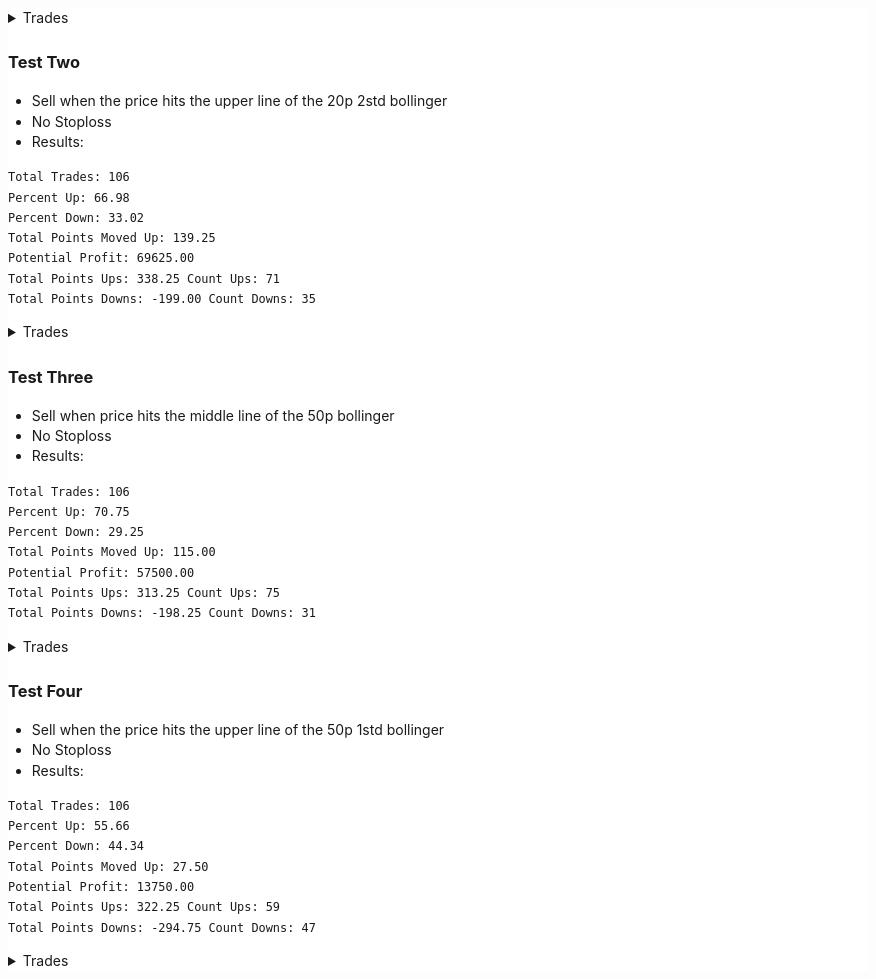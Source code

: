 <details><summary>Trades</summary></details>

### Test Two
* Sell when the price hits the upper line of the 20p 2std bollinger
* No Stoploss
* Results:
```
Total Trades: 106
Percent Up: 66.98
Percent Down: 33.02
Total Points Moved Up: 139.25
Potential Profit: 69625.00
Total Points Ups: 338.25 Count Ups: 71
Total Points Downs: -199.00 Count Downs: 35
```

<details><summary>Trades</summary></details>

### Test Three
* Sell when price hits the middle line of the 50p bollinger
* No Stoploss
* Results:
```
Total Trades: 106
Percent Up: 70.75
Percent Down: 29.25
Total Points Moved Up: 115.00
Potential Profit: 57500.00
Total Points Ups: 313.25 Count Ups: 75
Total Points Downs: -198.25 Count Downs: 31
```

<details><summary>Trades</summary></details>

### Test Four
* Sell when the price hits the upper line of the 50p 1std bollinger
* No Stoploss
* Results:
```
Total Trades: 106
Percent Up: 55.66
Percent Down: 44.34
Total Points Moved Up: 27.50
Potential Profit: 13750.00
Total Points Ups: 322.25 Count Ups: 59
Total Points Downs: -294.75 Count Downs: 47
```

<details><summary>Trades</summary>

<code>In: 2021-06-09 08:58:00		Out: 2021-06-09 09:27:55		Total Position Time: 29:55		Total Move Up: 1.00		Total to Date: 1.00</code> <br />
<code>In: 2021-06-24 08:22:00		Out: 2021-06-24 08:51:55		Total Position Time: 29:55		Total Move Up: 0.75		Total to Date: 1.75</code> <br />
<code>In: 2021-06-24 08:44:00		Out: 2021-06-24 09:13:10		Total Position Time: 29:10		Total Move Up: 1.75		Total to Date: 3.50</code> <br />
<code>In: 2021-06-24 10:52:00		Out: 2021-06-24 11:03:05		Total Position Time: 11:05		Total Move Up: 3.00		Total to Date: 6.50</code> <br />
<code>In: 2021-06-29 08:09:00		Out: 2021-06-29 08:38:55		Total Position Time: 29:55		Total Move Up: -1.75		Total to Date: 4.75</code> <br />
<code>In: 2021-06-29 08:12:00		Out: 2021-06-29 08:41:55		Total Position Time: 29:55		Total Move Up: -0.50		Total to Date: 4.25</code> <br />
<code>In: 2021-06-30 11:13:00		Out: 2021-06-30 11:17:55		Total Position Time: 04:55		Total Move Up: 2.00		Total to Date: 6.25</code> <br />
<code>In: 2021-07-13 10:21:00		Out: 2021-07-13 10:50:55		Total Position Time: 29:55		Total Move Up: -3.25		Total to Date: 3.00</code> <br />